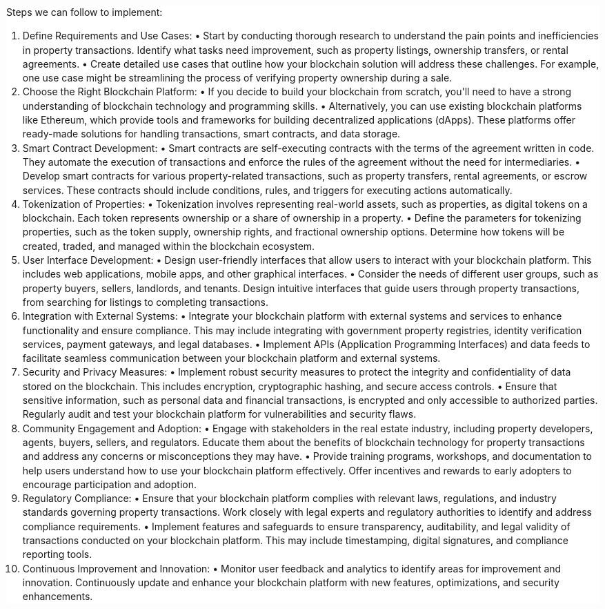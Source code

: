 Steps we can follow to implement:
1.	Define Requirements and Use Cases:
•	Start by conducting thorough research to understand the pain points and inefficiencies in property transactions. Identify what tasks need improvement, such as property listings, ownership transfers, or rental agreements.
•	Create detailed use cases that outline how your blockchain solution will address these challenges. For example, one use case might be streamlining the process of verifying property ownership during a sale.
2.	Choose the Right Blockchain Platform:
•	If you decide to build your blockchain from scratch, you'll need to have a strong understanding of blockchain technology and programming skills.
•	Alternatively, you can use existing blockchain platforms like Ethereum, which provide tools and frameworks for building decentralized applications (dApps). These platforms offer ready-made solutions for handling transactions, smart contracts, and data storage.
3.	Smart Contract Development:
•	Smart contracts are self-executing contracts with the terms of the agreement written in code. They automate the execution of transactions and enforce the rules of the agreement without the need for intermediaries.
•	Develop smart contracts for various property-related transactions, such as property transfers, rental agreements, or escrow services. These contracts should include conditions, rules, and triggers for executing actions automatically.
4.	Tokenization of Properties:
•	Tokenization involves representing real-world assets, such as properties, as digital tokens on a blockchain. Each token represents ownership or a share of ownership in a property.
•	Define the parameters for tokenizing properties, such as the token supply, ownership rights, and fractional ownership options. Determine how tokens will be created, traded, and managed within the blockchain ecosystem.
5.	User Interface Development:
•	Design user-friendly interfaces that allow users to interact with your blockchain platform. This includes web applications, mobile apps, and other graphical interfaces.
•	Consider the needs of different user groups, such as property buyers, sellers, landlords, and tenants. Design intuitive interfaces that guide users through property transactions, from searching for listings to completing transactions.
6.	Integration with External Systems:
•	Integrate your blockchain platform with external systems and services to enhance functionality and ensure compliance. This may include integrating with government property registries, identity verification services, payment gateways, and legal databases.
•	Implement APIs (Application Programming Interfaces) and data feeds to facilitate seamless communication between your blockchain platform and external systems.
7.	Security and Privacy Measures:
•	Implement robust security measures to protect the integrity and confidentiality of data stored on the blockchain. This includes encryption, cryptographic hashing, and secure access controls.
•	Ensure that sensitive information, such as personal data and financial transactions, is encrypted and only accessible to authorized parties. Regularly audit and test your blockchain platform for vulnerabilities and security flaws.
8.	Community Engagement and Adoption:
•	Engage with stakeholders in the real estate industry, including property developers, agents, buyers, sellers, and regulators. Educate them about the benefits of blockchain technology for property transactions and address any concerns or misconceptions they may have.
•	Provide training programs, workshops, and documentation to help users understand how to use your blockchain platform effectively. Offer incentives and rewards to early adopters to encourage participation and adoption.
9.	Regulatory Compliance:
•	Ensure that your blockchain platform complies with relevant laws, regulations, and industry standards governing property transactions. Work closely with legal experts and regulatory authorities to identify and address compliance requirements.
•	Implement features and safeguards to ensure transparency, auditability, and legal validity of transactions conducted on your blockchain platform. This may include timestamping, digital signatures, and compliance reporting tools.
10.	Continuous Improvement and Innovation:
•	Monitor user feedback and analytics to identify areas for improvement and innovation. Continuously update and enhance your blockchain platform with new features, optimizations, and security enhancements.